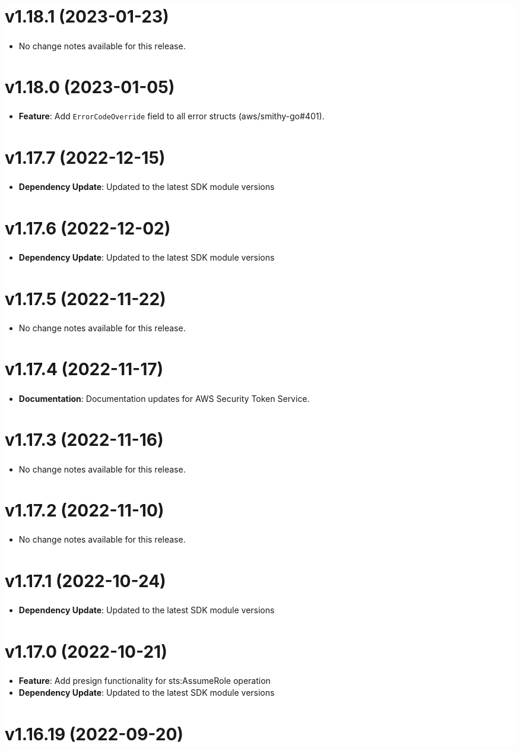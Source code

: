 # v1.18.1 (2023-01-23)

* No change notes available for this release.

# v1.18.0 (2023-01-05)

* **Feature**: Add `ErrorCodeOverride` field to all error structs (aws/smithy-go#401).

# v1.17.7 (2022-12-15)

* **Dependency Update**: Updated to the latest SDK module versions

# v1.17.6 (2022-12-02)

* **Dependency Update**: Updated to the latest SDK module versions

# v1.17.5 (2022-11-22)

* No change notes available for this release.

# v1.17.4 (2022-11-17)

* **Documentation**: Documentation updates for AWS Security Token Service.

# v1.17.3 (2022-11-16)

* No change notes available for this release.

# v1.17.2 (2022-11-10)

* No change notes available for this release.

# v1.17.1 (2022-10-24)

* **Dependency Update**: Updated to the latest SDK module versions

# v1.17.0 (2022-10-21)

* **Feature**: Add presign functionality for sts:AssumeRole operation
* **Dependency Update**: Updated to the latest SDK module versions

# v1.16.19 (2022-09-20)
